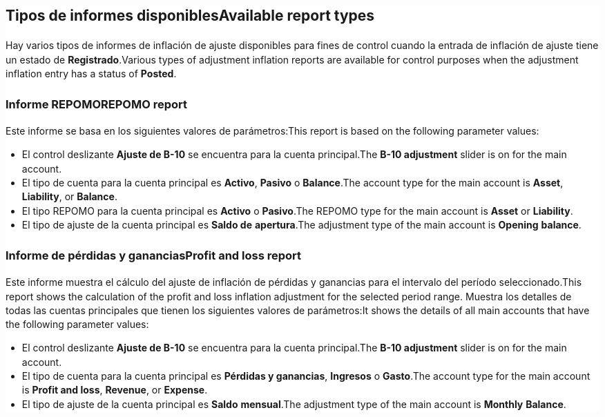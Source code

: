 ## <a name="available-report-types"></a><span data-ttu-id="86deb-152">Tipos de informes disponibles</span><span class="sxs-lookup"><span data-stu-id="86deb-152">Available report types</span></span>
<span data-ttu-id="86deb-153">Hay varios tipos de informes de inflación de ajuste disponibles para fines de control cuando la entrada de inflación de ajuste tiene un estado de **Registrado**.</span><span class="sxs-lookup"><span data-stu-id="86deb-153">Various types of adjustment inflation reports are available for control purposes when the adjustment inflation entry has a status of **Posted**.</span></span>

### <a name="repomo-report"></a><span data-ttu-id="86deb-154">Informe REPOMO</span><span class="sxs-lookup"><span data-stu-id="86deb-154">REPOMO report</span></span>

<span data-ttu-id="86deb-155">Este informe se basa en los siguientes valores de parámetros:</span><span class="sxs-lookup"><span data-stu-id="86deb-155">This report is based on the following parameter values:</span></span>

-   <span data-ttu-id="86deb-156">El control deslizante **Ajuste de B-10** se encuentra para la cuenta principal.</span><span class="sxs-lookup"><span data-stu-id="86deb-156">The **B-10 adjustment** slider is on for the main account.</span></span>
-   <span data-ttu-id="86deb-157">El tipo de cuenta para la cuenta principal es **Activo**, **Pasivo** o **Balance**.</span><span class="sxs-lookup"><span data-stu-id="86deb-157">The account type for the main account is **Asset**, **Liability**, or **Balance**.</span></span>
-   <span data-ttu-id="86deb-158">El tipo REPOMO para la cuenta principal es **Activo** o **Pasivo**.</span><span class="sxs-lookup"><span data-stu-id="86deb-158">The REPOMO type for the main account is **Asset** or **Liability**.</span></span>
-   <span data-ttu-id="86deb-159">El tipo de ajuste de la cuenta principal es **Saldo de** **apertura**.</span><span class="sxs-lookup"><span data-stu-id="86deb-159">The adjustment type of the main account is **Opening** **balance**.</span></span>

### <a name="profit-and-loss-report"></a><span data-ttu-id="86deb-160">Informe de pérdidas y ganancias</span><span class="sxs-lookup"><span data-stu-id="86deb-160">Profit and loss report</span></span>

<span data-ttu-id="86deb-161">Este informe muestra el cálculo del ajuste de inflación de pérdidas y ganancias para el intervalo del período seleccionado.</span><span class="sxs-lookup"><span data-stu-id="86deb-161">This report shows the calculation of the profit and loss inflation adjustment for the selected period range.</span></span> <span data-ttu-id="86deb-162">Muestra los detalles de todas las cuentas principales que tienen los siguientes valores de parámetros:</span><span class="sxs-lookup"><span data-stu-id="86deb-162">It shows the details of all main accounts that have the following parameter values:</span></span>

-   <span data-ttu-id="86deb-163">El control deslizante **Ajuste de B-10** se encuentra para la cuenta principal.</span><span class="sxs-lookup"><span data-stu-id="86deb-163">The **B-10 adjustment** slider is on for the main account.</span></span>
-   <span data-ttu-id="86deb-164">El tipo de cuenta para la cuenta principal es **Pérdidas y ganancias**, **Ingresos** o **Gasto**.</span><span class="sxs-lookup"><span data-stu-id="86deb-164">The account type for the main account is **Profit and loss**, **Revenue**, or **Expense**.</span></span>
-   <span data-ttu-id="86deb-165">El tipo de ajuste de la cuenta principal es **Saldo** **mensual**.</span><span class="sxs-lookup"><span data-stu-id="86deb-165">The adjustment type of the main account is **Monthly** **Balance**.</span></span>
